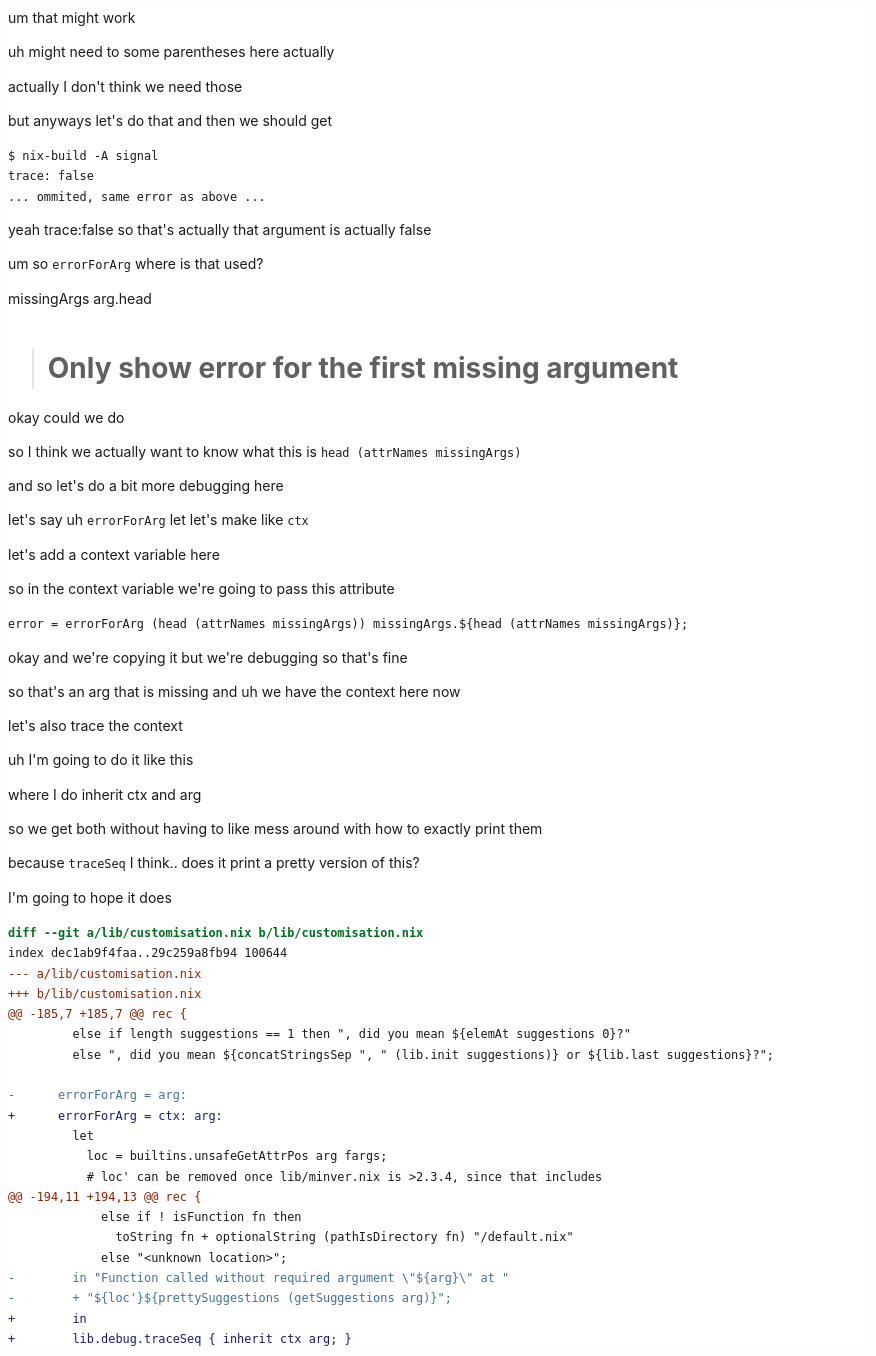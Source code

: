 um that might work

uh might need to some parentheses here actually

actually I don't think we need those

but anyways let's do that and then we should get

```console
$ nix-build -A signal
trace: false
... ommited, same error as above ...
```

yeah trace:false so that's actually that argument is actually false

um so `errorForArg` where is that used?

missingArgs arg.head

> # Only show error for the first missing argument

okay could we do

so I think we actually want to know what this is `head (attrNames missingArgs)`

and so let's do a bit more debugging here

let's say uh `errorForArg` let let's make like `ctx`

let's add a context variable here

so in the context variable we're going to pass this attribute

`error = errorForArg (head (attrNames missingArgs)) missingArgs.${head (attrNames missingArgs)};`

okay and we're copying it but we're debugging so that's fine

so that's an arg that is missing and uh we have the context here now

let's also trace the context

uh I'm going to do it like this

where I do inherit ctx and arg

so we get both without having to like mess around with how to exactly print them

because `traceSeq` I think.. does it print a pretty version of this?

I'm going to hope it does

```diff
diff --git a/lib/customisation.nix b/lib/customisation.nix
index dec1ab9f4faa..29c259a8fb94 100644
--- a/lib/customisation.nix
+++ b/lib/customisation.nix
@@ -185,7 +185,7 @@ rec {
         else if length suggestions == 1 then ", did you mean ${elemAt suggestions 0}?"
         else ", did you mean ${concatStringsSep ", " (lib.init suggestions)} or ${lib.last suggestions}?";

-      errorForArg = arg:
+      errorForArg = ctx: arg:
         let
           loc = builtins.unsafeGetAttrPos arg fargs;
           # loc' can be removed once lib/minver.nix is >2.3.4, since that includes
@@ -194,11 +194,13 @@ rec {
             else if ! isFunction fn then
               toString fn + optionalString (pathIsDirectory fn) "/default.nix"
             else "<unknown location>";
-        in "Function called without required argument \"${arg}\" at "
-        + "${loc'}${prettySuggestions (getSuggestions arg)}";
+        in
+        lib.debug.traceSeq { inherit ctx arg; }
```